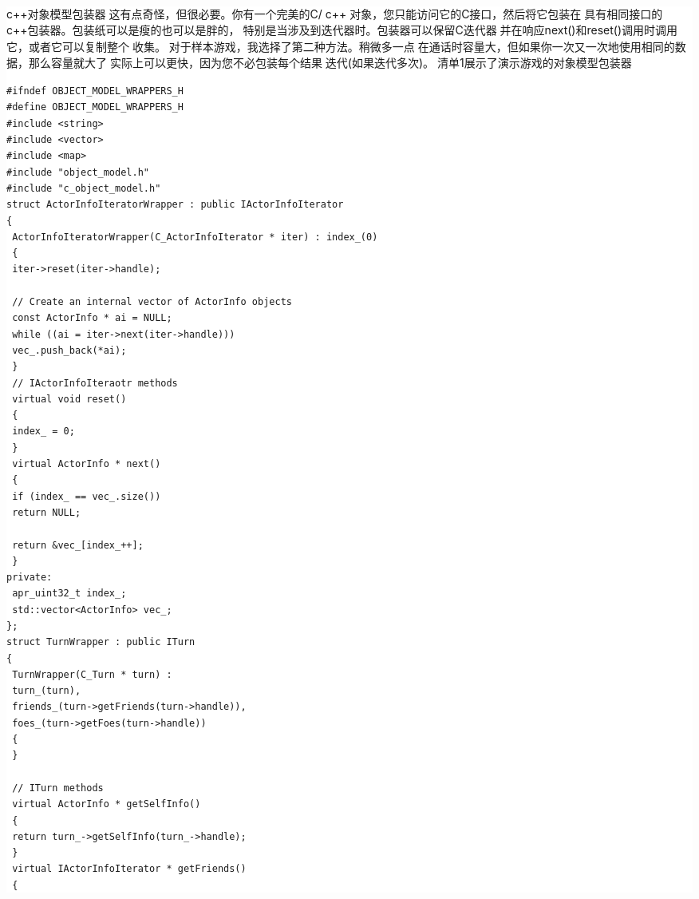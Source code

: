 c++对象模型包装器
这有点奇怪，但很必要。你有一个完美的C/ c++
对象，您只能访问它的C接口，然后将它包装在
具有相同接口的c++包装器。包装纸可以是瘦的也可以是胖的，
特别是当涉及到迭代器时。包装器可以保留C迭代器
并在响应next()和reset()调用时调用它，或者它可以复制整个
收集。
对于样本游戏，我选择了第二种方法。稍微多一点
在通话时容量大，但如果你一次又一次地使用相同的数据，那么容量就大了
实际上可以更快，因为您不必包装每个结果
迭代(如果迭代多次)。
清单1展示了演示游戏的对象模型包装器

```
#ifndef OBJECT_MODEL_WRAPPERS_H
#define OBJECT_MODEL_WRAPPERS_H
#include <string>
#include <vector>
#include <map>
#include "object_model.h"
#include "c_object_model.h"
struct ActorInfoIteratorWrapper : public IActorInfoIterator
{
 ActorInfoIteratorWrapper(C_ActorInfoIterator * iter) : index_(0)
 {
 iter->reset(iter->handle);
 
 // Create an internal vector of ActorInfo objects
 const ActorInfo * ai = NULL;
 while ((ai = iter->next(iter->handle)))
 vec_.push_back(*ai);
 }
 // IActorInfoIteraotr methods
 virtual void reset()
 {
 index_ = 0;
 }
 virtual ActorInfo * next()
 {
 if (index_ == vec_.size())
 return NULL;
 
 return &vec_[index_++];
 }
private:
 apr_uint32_t index_;
 std::vector<ActorInfo> vec_;
};
struct TurnWrapper : public ITurn
{
 TurnWrapper(C_Turn * turn) : 
 turn_(turn),
 friends_(turn->getFriends(turn->handle)),
 foes_(turn->getFoes(turn->handle))
 { 
 }
 
 // ITurn methods
 virtual ActorInfo * getSelfInfo()
 {
 return turn_->getSelfInfo(turn_->handle);
 }
 virtual IActorInfoIterator * getFriends()
 {
```